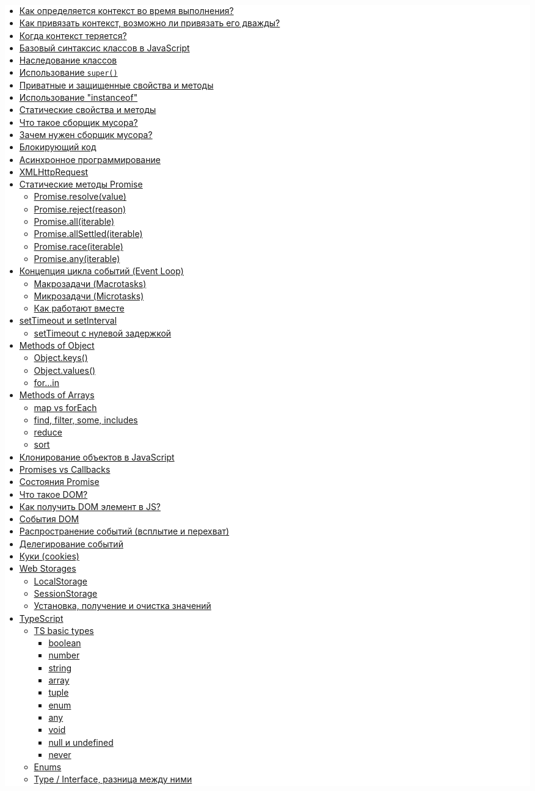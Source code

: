   - [Как определяется контекст во время выполнения?](#как-определяется-контекст-во-время-выполнения)
  - [Как привязать контекст, возможно ли привязать его дважды?](#как-привязать-контекст-возможно-ли-привязать-его-дважды)
  - [Когда контекст теряется?](#когда-контекст-теряется)
  - [Базовый синтаксис классов в JavaScript](#базовый-синтаксис-классов-в-javascript)
  - [Наследование классов](#наследование-классов)
  - [Использование `super()`](#использование-super)
  - [Приватные и защищенные свойства и методы](#приватные-и-защищенные-свойства-и-методы)
  - [Использование "instanceof"](#использование-instanceof)
  - [Статические свойства и методы](#статические-свойства-и-методы)
  - [Что такое сборщик мусора?](#что-такое-сборщик-мусора)
  - [Зачем нужен сборщик мусора?](#зачем-нужен-сборщик-мусора)
  - [Блокирующий код](#блокирующий-код)
  - [Асинхронное программирование](#асинхронное-программирование)
  - [XMLHttpRequest](#xmlhttprequest)
  - [Статические методы Promise](#статические-методы-promise)
    - [Promise.resolve(value)](#promiseresolvevalue)
    - [Promise.reject(reason)](#promiserejectreason)
    - [Promise.all(iterable)](#promisealliterable)
    - [Promise.allSettled(iterable)](#promiseallsettlediterable)
    - [Promise.race(iterable)](#promiseraceiterable)
    - [Promise.any(iterable)](#promiseanyiterable)
  - [Концепция цикла событий (Event Loop)](#концепция-цикла-событий-event-loop)
    - [Макрозадачи (Macrotasks)](#макрозадачи-macrotasks)
    - [Микрозадачи (Microtasks)](#микрозадачи-microtasks)
    - [Как работают вместе](#как-работают-вместе)
  - [setTimeout и setInterval](#settimeout-и-setinterval)
    - [setTimeout с нулевой задержкой](#settimeout-с-нулевой-задержкой)
  - [Methods of Object](#methods-of-object)
    - [Object.keys()](#objectkeys)
    - [Object.values()](#objectvalues)
    - [for...in](#forin)
  - [Methods of Arrays](#methods-of-arrays)
    - [map vs forEach](#map-vs-foreach)
    - [find, filter, some, includes](#find-filter-some-includes)
    - [reduce](#reduce)
    - [sort](#sort)
  - [Клонирование объектов в JavaScript](#клонирование-объектов-в-javascript)
  - [Promises vs Callbacks](#promises-vs-callbacks)
  - [Состояния Promise](#состояния-promise)
  - [Что такое DOM?](#что-такое-dom)
  - [Как получить DOM элемент в JS?](#как-получить-dom-элемент-в-js)
  - [События DOM](#события-dom)
  - [Распространение событий (всплытие и перехват)](#распространение-событий-всплытие-и-перехват)
  - [Делегирование событий](#делегирование-событий)
  - [Куки (cookies)](#куки-cookies)
  - [Web Storages](#web-storages)
    - [LocalStorage](#localstorage)
    - [SessionStorage](#sessionstorage)
    - [Установка, получение и очистка значений](#установка-получение-и-очистка-значений)
- [TypeScript](#typescript)
  - [TS basic types](#ts-basic-types)
    - [boolean](#boolean)
    - [number](#number)
    - [string](#string)
    - [array](#array)
    - [tuple](#tuple)
    - [enum](#enum)
    - [any](#any)
    - [void](#void)
    - [null и undefined](#null-и-undefined)
    - [never](#never)
  - [Enums](#enums)
  - [Type / Interface, разница между ними](#type--interface-разница-между-ними)